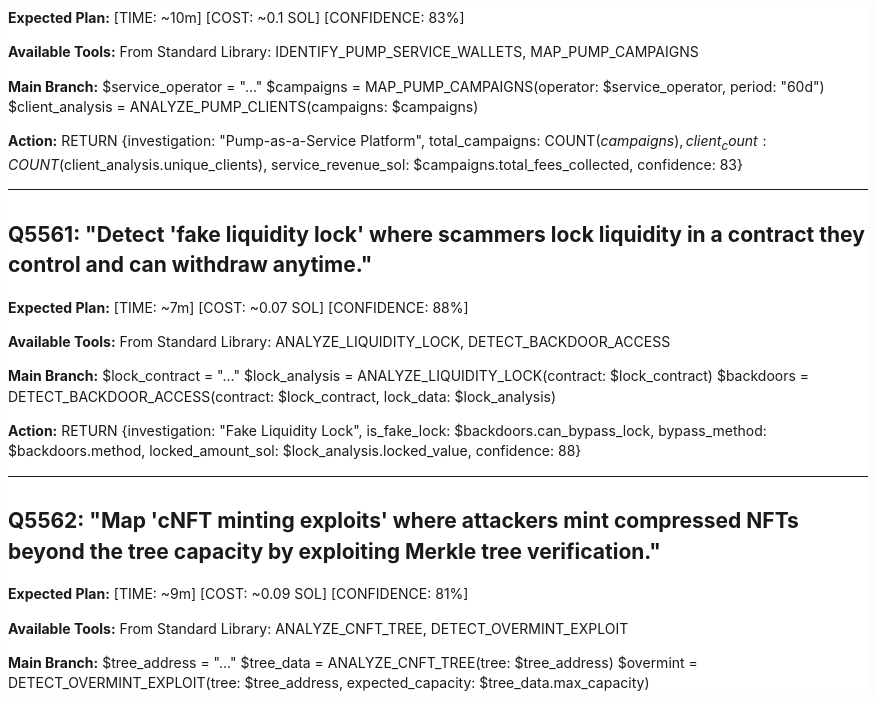 **Expected Plan:**
[TIME: ~10m] [COST: ~0.1 SOL] [CONFIDENCE: 83%]

**Available Tools:**
From Standard Library: IDENTIFY_PUMP_SERVICE_WALLETS, MAP_PUMP_CAMPAIGNS

**Main Branch:**
$service_operator = "..."
$campaigns = MAP_PUMP_CAMPAIGNS(operator: $service_operator, period: "60d")
$client_analysis = ANALYZE_PUMP_CLIENTS(campaigns: $campaigns)

**Action:**
RETURN {investigation: "Pump-as-a-Service Platform", total_campaigns: COUNT($campaigns), client_count: COUNT($client_analysis.unique_clients), service_revenue_sol: $campaigns.total_fees_collected, confidence: 83}

---

## Q5561: "Detect 'fake liquidity lock' where scammers lock liquidity in a contract they control and can withdraw anytime."

**Expected Plan:**
[TIME: ~7m] [COST: ~0.07 SOL] [CONFIDENCE: 88%]

**Available Tools:**
From Standard Library: ANALYZE_LIQUIDITY_LOCK, DETECT_BACKDOOR_ACCESS

**Main Branch:**
$lock_contract = "..."
$lock_analysis = ANALYZE_LIQUIDITY_LOCK(contract: $lock_contract)
$backdoors = DETECT_BACKDOOR_ACCESS(contract: $lock_contract, lock_data: $lock_analysis)

**Action:**
RETURN {investigation: "Fake Liquidity Lock", is_fake_lock: $backdoors.can_bypass_lock, bypass_method: $backdoors.method, locked_amount_sol: $lock_analysis.locked_value, confidence: 88}

---

## Q5562: "Map 'cNFT minting exploits' where attackers mint compressed NFTs beyond the tree capacity by exploiting Merkle tree verification."

**Expected Plan:**
[TIME: ~9m] [COST: ~0.09 SOL] [CONFIDENCE: 81%]

**Available Tools:**
From Standard Library: ANALYZE_CNFT_TREE, DETECT_OVERMINT_EXPLOIT

**Main Branch:**
$tree_address = "..."
$tree_data = ANALYZE_CNFT_TREE(tree: $tree_address)
$overmint = DETECT_OVERMINT_EXPLOIT(tree: $tree_address, expected_capacity: $tree_data.max_capacity)
